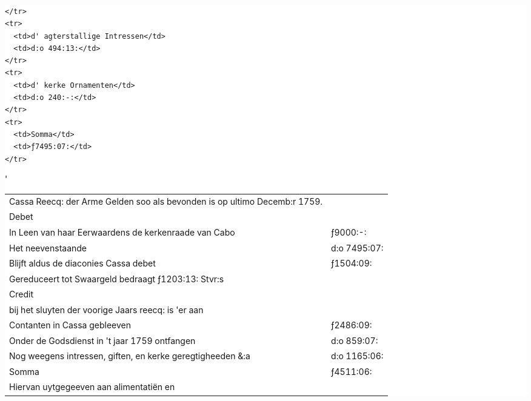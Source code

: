     </tr>
    <tr>
      <td>d' agterstallige Intressen</td>
      <td>d:o 494:13:</td>
    </tr>
    <tr>
      <td>d' kerke Ornamenten</td>
      <td>d:o 240:-:</td>
    </tr>
    <tr>
      <td>Somma</td>
      <td>ƒ7495:07:</td>
    </tr>
  </tbody>
</table>
'

<table>
  <tbody>
    <tr>
      <td>Cassa Reecq: der Arme Gelden soo als bevonden is op ultimo Decemb:r 1759.</td>
    </tr>
    <tr>
      <td>Debet</td>
    </tr>
    <tr>
      <td>In Leen van haar Eerwaardens de kerkenraade van Cabo</td>
      <td>ƒ9000:-:</td>
    </tr>
    <tr>
      <td>Het neevenstaande</td>
      <td>d:o 7495:07:</td>
    </tr>
    <tr>
      <td>Blijft aldus de diaconies Cassa debet</td>
      <td>ƒ1504:09:</td>
    </tr>
    <tr>
      <td>Gereduceert tot Swaargeld bedraagt ƒ1203:13: Stvr:s</td>
    </tr>
    <tr>
      <td>Credit</td>
    </tr>
    <tr>
      <td>bij het sluyten der voorige Jaars reecq: is 'er aan</td>
    </tr>
    <tr>
      <td>Contanten in Cassa gebleeven</td>
      <td>ƒ2486:09:</td>
    </tr>
    <tr>
      <td>Onder de Godsdienst in 't jaar 1759 ontfangen</td>
      <td>d:o 859:07:</td>
    </tr>
    <tr>
      <td>Nog weegens intressen, giften, en kerke geregtigheeden &:a</td>
      <td>d:o 1165:06:</td>
    </tr>
    <tr>
      <td>Somma</td>
      <td>ƒ4511:06:</td>
    </tr>
    <tr>
      <td>Hiervan uytgegeeven aan alimentatiën en</td>